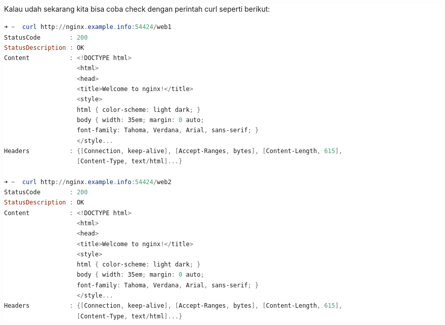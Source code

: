 Kalau udah sekarang kita bisa coba check dengan perintah curl seperti berikut:

```powershell
➜ ~  curl http://nginx.example.info:54424/web1
StatusCode        : 200
StatusDescription : OK
Content           : <!DOCTYPE html>
                    <html>
                    <head>
                    <title>Welcome to nginx!</title>
                    <style>
                    html { color-scheme: light dark; }
                    body { width: 35em; margin: 0 auto;
                    font-family: Tahoma, Verdana, Arial, sans-serif; }
                    </style...
Headers           : {[Connection, keep-alive], [Accept-Ranges, bytes], [Content-Length, 615],
                    [Content-Type, text/html]...}

➜ ~  curl http://nginx.example.info:54424/web2
StatusCode        : 200
StatusDescription : OK
Content           : <!DOCTYPE html>
                    <html>
                    <head>
                    <title>Welcome to nginx!</title>
                    <style>
                    html { color-scheme: light dark; }
                    body { width: 35em; margin: 0 auto;
                    font-family: Tahoma, Verdana, Arial, sans-serif; }
                    </style...
Headers           : {[Connection, keep-alive], [Accept-Ranges, bytes], [Content-Length, 615],
                    [Content-Type, text/html]...}
```